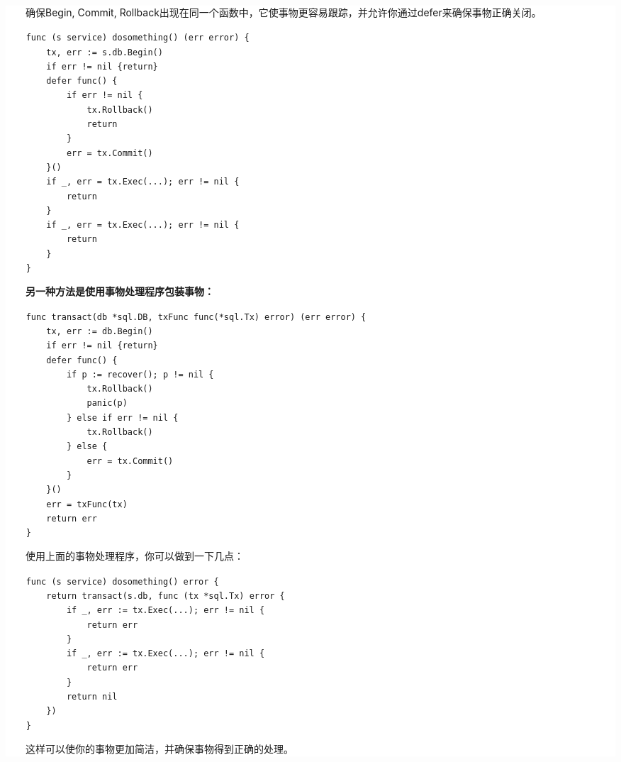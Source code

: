 &emsp;&emsp;确保Begin, Commit, Rollback出现在同一个函数中，它使事物更容易跟踪，并允许你通过defer来确保事物正确关闭。

		func (s service) dosomething() (err error) {
		    tx, err := s.db.Begin()
		    if err != nil {return}
		    defer func() {
		        if err != nil {
		            tx.Rollback()
		            return
		        }
		        err = tx.Commit()
		    }()
		    if _, err = tx.Exec(...); err != nil {
		        return
		    }
		    if _, err = tx.Exec(...); err != nil {
		        return
		    }
		}

&emsp;&emsp;**另一种方法是使用事物处理程序包装事物：**

		func transact(db *sql.DB, txFunc func(*sql.Tx) error) (err error) {
		    tx, err := db.Begin()
		    if err != nil {return}
		    defer func() {
		        if p := recover(); p != nil {
		            tx.Rollback()
		            panic(p)
		        } else if err != nil {
		            tx.Rollback()
		        } else {
		            err = tx.Commit()
		        }
		    }()
		    err = txFunc(tx)
		    return err
		}

&emsp;&emsp;使用上面的事物处理程序，你可以做到一下几点：

		func (s service) dosomething() error {
		    return transact(s.db, func (tx *sql.Tx) error {
		        if _, err := tx.Exec(...); err != nil {
		            return err
		        }
		        if _, err := tx.Exec(...); err != nil {
		            return err
		        }
		        return nil
		    })
		}

&emsp;&emsp;这样可以使你的事物更加简洁，并确保事物得到正确的处理。
